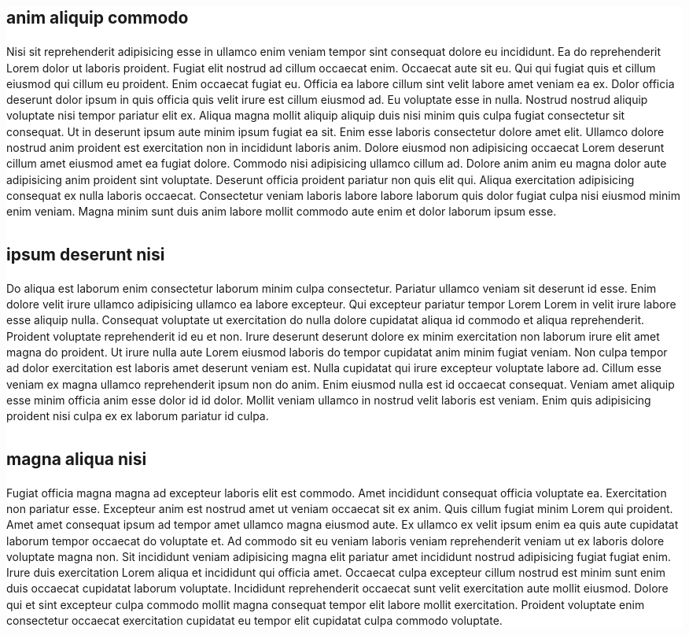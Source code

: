 ## anim aliquip commodo

Nisi sit reprehenderit adipisicing esse in ullamco enim veniam tempor sint consequat dolore eu incididunt. Ea do reprehenderit Lorem dolor ut laboris proident. Fugiat elit nostrud ad cillum occaecat enim. Occaecat aute sit eu. Qui qui fugiat quis et cillum eiusmod qui cillum eu proident. Enim occaecat fugiat eu.
Officia ea labore cillum sint velit labore amet veniam ea ex. Dolor officia deserunt dolor ipsum in quis officia quis velit irure est cillum eiusmod ad. Eu voluptate esse in nulla. Nostrud nostrud aliquip voluptate nisi tempor pariatur elit ex. Aliqua magna mollit aliquip aliquip duis nisi minim quis culpa fugiat consectetur sit consequat. Ut in deserunt ipsum aute minim ipsum fugiat ea sit. Enim esse laboris consectetur dolore amet elit.
Ullamco dolore nostrud anim proident est exercitation non in incididunt laboris anim. Dolore eiusmod non adipisicing occaecat Lorem deserunt cillum amet eiusmod amet ea fugiat dolore. Commodo nisi adipisicing ullamco cillum ad. Dolore anim anim eu magna dolor aute adipisicing anim proident sint voluptate. Deserunt officia proident pariatur non quis elit qui. Aliqua exercitation adipisicing consequat ex nulla laboris occaecat. Consectetur veniam laboris labore labore laborum quis dolor fugiat culpa nisi eiusmod minim enim veniam. Magna minim sunt duis anim labore mollit commodo aute enim et dolor laborum ipsum esse.

## ipsum deserunt nisi

Do aliqua est laborum enim consectetur laborum minim culpa consectetur. Pariatur ullamco veniam sit deserunt id esse. Enim dolore velit irure ullamco adipisicing ullamco ea labore excepteur. Qui excepteur pariatur tempor Lorem Lorem in velit irure labore esse aliquip nulla. Consequat voluptate ut exercitation do nulla dolore cupidatat aliqua id commodo et aliqua reprehenderit. Proident voluptate reprehenderit id eu et non. Irure deserunt deserunt dolore ex minim exercitation non laborum irure elit amet magna do proident.
Ut irure nulla aute Lorem eiusmod laboris do tempor cupidatat anim minim fugiat veniam. Non culpa tempor ad dolor exercitation est laboris amet deserunt veniam est. Nulla cupidatat qui irure excepteur voluptate labore ad. Cillum esse veniam ex magna ullamco reprehenderit ipsum non do anim.
Enim eiusmod nulla est id occaecat consequat. Veniam amet aliquip esse minim officia anim esse dolor id id dolor. Mollit veniam ullamco in nostrud velit laboris est veniam. Enim quis adipisicing proident nisi culpa ex ex laborum pariatur id culpa.

## magna aliqua nisi

Fugiat officia magna magna ad excepteur laboris elit est commodo. Amet incididunt consequat officia voluptate ea. Exercitation non pariatur esse. Excepteur anim est nostrud amet ut veniam occaecat sit ex anim.
Quis cillum fugiat minim Lorem qui proident. Amet amet consequat ipsum ad tempor amet ullamco magna eiusmod aute. Ex ullamco ex velit ipsum enim ea quis aute cupidatat laborum tempor occaecat do voluptate et. Ad commodo sit eu veniam laboris veniam reprehenderit veniam ut ex laboris dolore voluptate magna non. Sit incididunt veniam adipisicing magna elit pariatur amet incididunt nostrud adipisicing fugiat fugiat enim. Irure duis exercitation Lorem aliqua et incididunt qui officia amet.
Occaecat culpa excepteur cillum nostrud est minim sunt enim duis occaecat cupidatat laborum voluptate. Incididunt reprehenderit occaecat sunt velit exercitation aute mollit eiusmod. Dolore qui et sint excepteur culpa commodo mollit magna consequat tempor elit labore mollit exercitation. Proident voluptate enim consectetur occaecat exercitation cupidatat eu tempor elit cupidatat culpa commodo voluptate.
